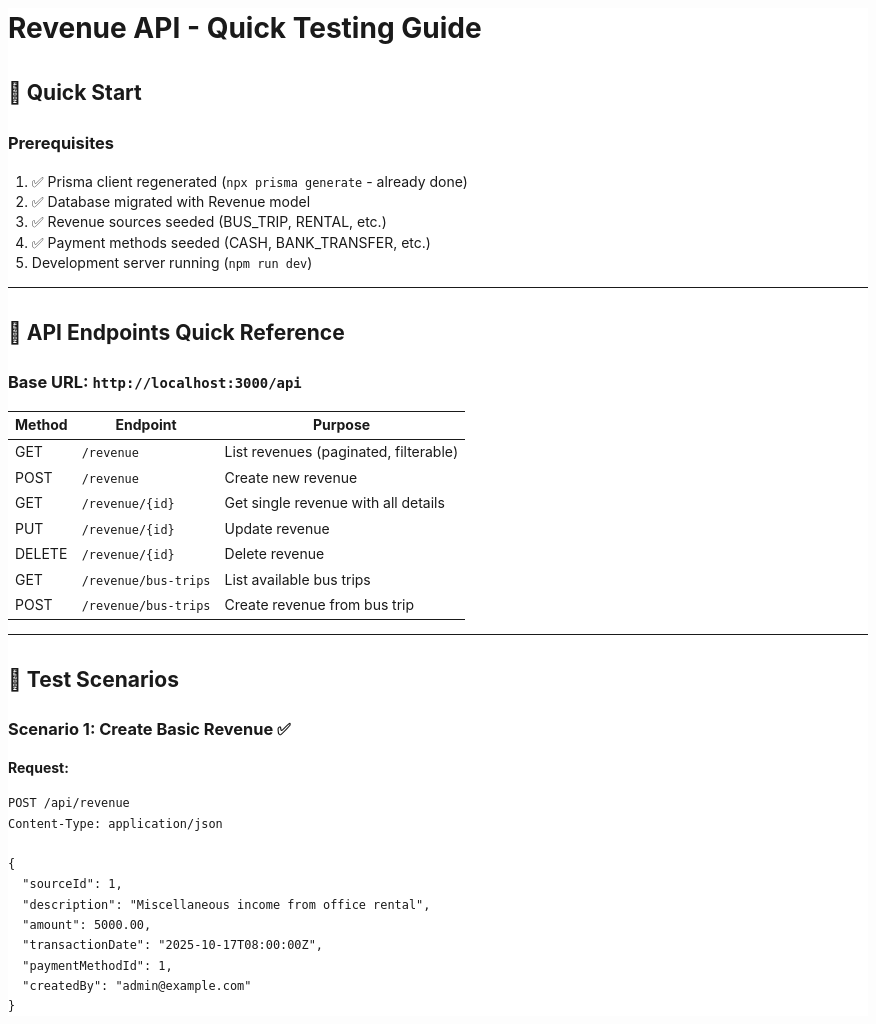 # Revenue API - Quick Testing Guide

## 🚀 Quick Start

### Prerequisites
1. ✅ Prisma client regenerated (`npx prisma generate` - already done)
2. ✅ Database migrated with Revenue model
3. ✅ Revenue sources seeded (BUS_TRIP, RENTAL, etc.)
4. ✅ Payment methods seeded (CASH, BANK_TRANSFER, etc.)
5. Development server running (`npm run dev`)

---

## 📡 API Endpoints Quick Reference

### Base URL: `http://localhost:3000/api`

| Method | Endpoint | Purpose |
|--------|----------|---------|
| GET | `/revenue` | List revenues (paginated, filterable) |
| POST | `/revenue` | Create new revenue |
| GET | `/revenue/{id}` | Get single revenue with all details |
| PUT | `/revenue/{id}` | Update revenue |
| DELETE | `/revenue/{id}` | Delete revenue |
| GET | `/revenue/bus-trips` | List available bus trips |
| POST | `/revenue/bus-trips` | Create revenue from bus trip |

---

## 🧪 Test Scenarios

### Scenario 1: Create Basic Revenue ✅

**Request:**
```http
POST /api/revenue
Content-Type: application/json

{
  "sourceId": 1,
  "description": "Miscellaneous income from office rental",
  "amount": 5000.00,
  "transactionDate": "2025-10-17T08:00:00Z",
  "paymentMethodId": 1,
  "createdBy": "admin@example.com"
}
```
